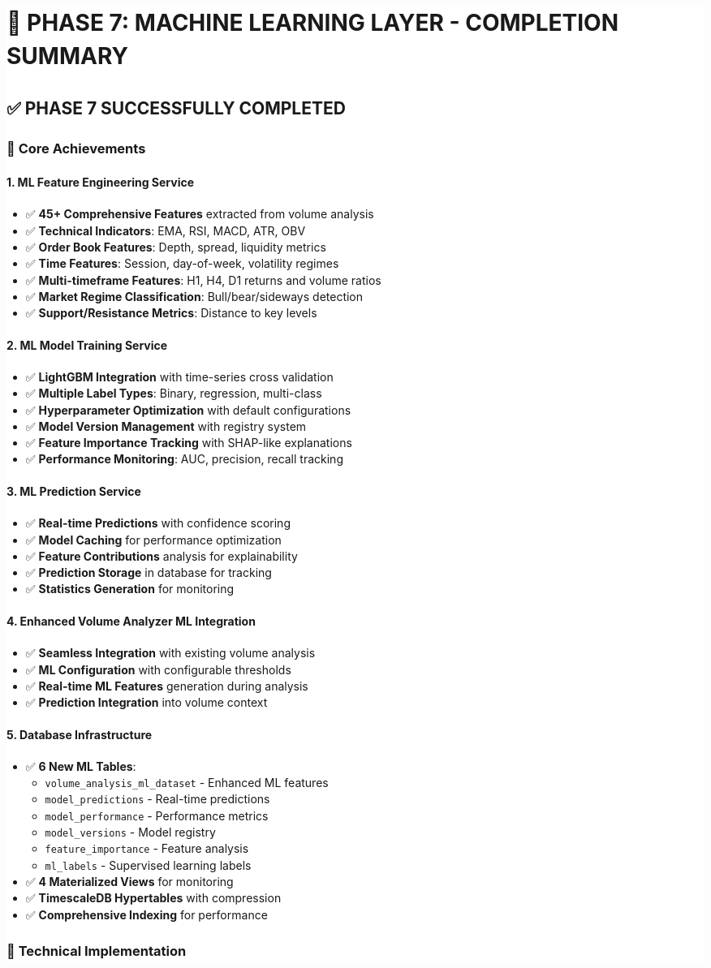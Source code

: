 # 🚀 PHASE 7: MACHINE LEARNING LAYER - COMPLETION SUMMARY

## ✅ **PHASE 7 SUCCESSFULLY COMPLETED**

### 🎯 **Core Achievements**

#### **1. ML Feature Engineering Service**
- ✅ **45+ Comprehensive Features** extracted from volume analysis
- ✅ **Technical Indicators**: EMA, RSI, MACD, ATR, OBV
- ✅ **Order Book Features**: Depth, spread, liquidity metrics
- ✅ **Time Features**: Session, day-of-week, volatility regimes
- ✅ **Multi-timeframe Features**: H1, H4, D1 returns and volume ratios
- ✅ **Market Regime Classification**: Bull/bear/sideways detection
- ✅ **Support/Resistance Metrics**: Distance to key levels

#### **2. ML Model Training Service**
- ✅ **LightGBM Integration** with time-series cross validation
- ✅ **Multiple Label Types**: Binary, regression, multi-class
- ✅ **Hyperparameter Optimization** with default configurations
- ✅ **Model Version Management** with registry system
- ✅ **Feature Importance Tracking** with SHAP-like explanations
- ✅ **Performance Monitoring**: AUC, precision, recall tracking

#### **3. ML Prediction Service**
- ✅ **Real-time Predictions** with confidence scoring
- ✅ **Model Caching** for performance optimization
- ✅ **Feature Contributions** analysis for explainability
- ✅ **Prediction Storage** in database for tracking
- ✅ **Statistics Generation** for monitoring

#### **4. Enhanced Volume Analyzer ML Integration**
- ✅ **Seamless Integration** with existing volume analysis
- ✅ **ML Configuration** with configurable thresholds
- ✅ **Real-time ML Features** generation during analysis
- ✅ **Prediction Integration** into volume context

#### **5. Database Infrastructure**
- ✅ **6 New ML Tables**:
  - `volume_analysis_ml_dataset` - Enhanced ML features
  - `model_predictions` - Real-time predictions
  - `model_performance` - Performance metrics
  - `model_versions` - Model registry
  - `feature_importance` - Feature analysis
  - `ml_labels` - Supervised learning labels
- ✅ **4 Materialized Views** for monitoring
- ✅ **TimescaleDB Hypertables** with compression
- ✅ **Comprehensive Indexing** for performance

### 🔧 **Technical Implementation**
